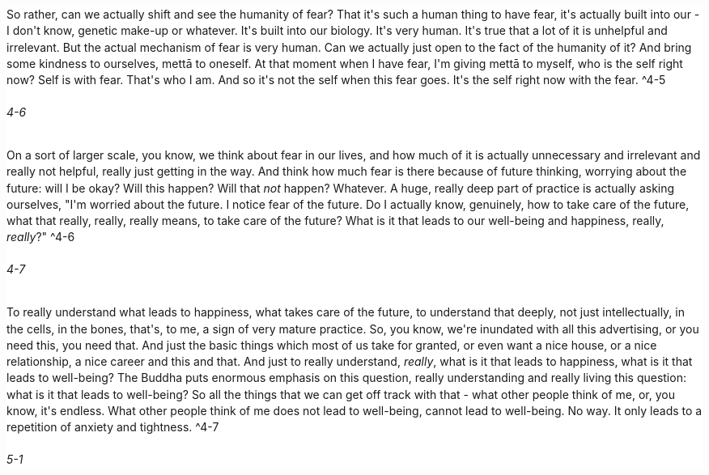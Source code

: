 So rather, can we actually shift and see the humanity of <span class="firstLink"><a data-href="fear" class="internal-link">fear</a></span>? That it's such a human thing to have <span class="otherLink"><a data-href="fear" class="internal-link">fear</a></span>, it's actually built into our - I don't know, genetic make-up or whatever. It's built into our biology. It's very human. It's true that a lot of it is unhelpful and irrelevant. But the actual mechanism of <span class="otherLink"><a data-href="fear" class="internal-link">fear</a></span> is very human. Can we actually just open to the fact of the humanity of it? And bring some <span class="firstLink"><a aria-label-position="top" aria-label="Metta" data-href="Metta" class="internal-link">kindness</a></span> to ourselves, <span class="otherLink"><a aria-label-position="top" aria-label="Metta" data-href="Metta" class="internal-link">mettā</a></span> to oneself. At that moment when I have <span class="otherLink"><a data-href="fear" class="internal-link">fear</a></span>, I'm giving <span class="otherLink"><a aria-label-position="top" aria-label="Metta" data-href="Metta" class="internal-link">mettā</a></span> to myself, who is <span class="firstLink"><a data-href="the self" class="internal-link">the self</a></span> right now? Self is with <span class="otherLink"><a data-href="fear" class="internal-link">fear</a></span>. That's who I am. And so it's not <span class="otherLink"><a data-href="the self" class="internal-link">the self</a></span> when this <span class="otherLink"><a data-href="fear" class="internal-link">fear</a></span> goes. It's <span class="otherLink"><a data-href="the self" class="internal-link">the self</a></span> right now with the <span class="otherLink"><a data-href="fear" class="internal-link">fear</a></span><span class="firstLink"><a aria-label-position="top" aria-label="From Insight to Love > The actual mechanism of fear is very human" data-href="From Insight to Love#The actual mechanism of fear is very human" class="internal-link">.</a></span> ^4-5
###### 4-6
On a sort of larger scale, you know, we think about <span class="firstLink"><a data-href="fear" class="internal-link">fear</a></span> in our lives, and how much of it is actually unnecessary and irrelevant and really not helpful, really just getting in the way. And think how much <span class="otherLink"><a data-href="fear" class="internal-link">fear</a></span> is there because of <span class="firstLink"><a data-href="future thinking" class="internal-link">future thinking</a></span>, worrying about the future: will I be okay? Will this happen? Will that _not_ happen? Whatever. A huge, really deep part of practice is actually asking ourselves, "I'm worried about the future. I notice <span class="otherLink"><a data-href="fear" class="internal-link">fear</a></span> of the future. Do I actually know, genuinely, how to take care of the future, what that really, really, really means, to take care of the future? What is it that leads to our <span class="firstLink"><a aria-label-position="top" aria-label="Pleasantness" data-href="Pleasantness" class="internal-link">well-being</a></span> and <span class="firstLink"><a data-href="happiness" class="internal-link">happiness</a></span>, really, _really_?<span class="firstLink"><a aria-label-position="top" aria-label="From Insight to Love > Fear of how to take care of the future" data-href="From Insight to Love#Fear of how to take care of the future" class="internal-link">&quot;</a></span> ^4-6
###### 4-7
To really understand what leads to <span class="firstLink"><a data-href="happiness" class="internal-link">happiness</a></span>, what takes care of the future, to understand that deeply, not just intellectually, in the cells, in the bones, that's, to me, a sign of very mature practice. So, you know, we're inundated with all this advertising, or you need this, you need that. And just the basic things which most of us take for granted, or even want a nice house, or a nice relationship, a nice career and this and that. And just to really understand, _really_, what is it that leads to <span class="otherLink"><a data-href="happiness" class="internal-link">happiness</a></span>, what is it that leads to <span class="firstLink"><a aria-label-position="top" aria-label="Pleasantness" data-href="Pleasantness" class="internal-link">well-being</a></span>? The <span class="firstLink"><a data-href="Buddha" class="internal-link">Buddha</a></span> puts enormous emphasis on this question, really <span class="firstLink"><a aria-label-position="top" aria-label="Insight" data-href="Insight" class="internal-link">understanding</a></span> and really living this question: what is it that leads to <span class="otherLink"><a aria-label-position="top" aria-label="Pleasantness" data-href="Pleasantness" class="internal-link">well-being</a></span>? So all the things that we can get off track with that - what other people think of me, or, you know, it's endless. What other people think of me does not lead to <span class="otherLink"><a aria-label-position="top" aria-label="Pleasantness" data-href="Pleasantness" class="internal-link">well-being</a></span>, cannot lead to <span class="otherLink"><a aria-label-position="top" aria-label="Pleasantness" data-href="Pleasantness" class="internal-link">well-being</a></span>. No way. It only leads to a repetition of <span class="firstLink"><a data-href="anxiety" class="internal-link">anxiety</a></span> and <span class="firstLink"><a aria-label-position="top" aria-label="Contraction" data-href="Contraction" class="internal-link">tightness</a></span><span class="firstLink"><a aria-label-position="top" aria-label="From Insight to Love > What is it that leads to well-being" data-href="From Insight to Love#What is it that leads to well-being" class="internal-link">.</a></span> ^4-7
###### 5-1